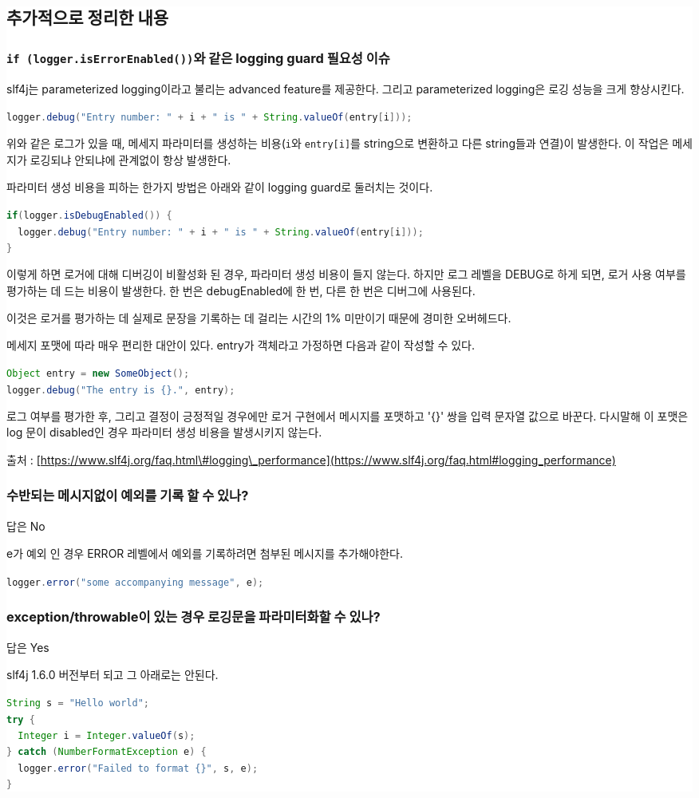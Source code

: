## 추가적으로 정리한 내용

### `if (logger.isErrorEnabled())`와 같은 logging guard 필요성 이슈

slf4j는 parameterized logging이라고 불리는 advanced feature를 제공한다. 그리고 parameterized logging은 로깅 성능을 크게 향상시킨다.

```java
logger.debug("Entry number: " + i + " is " + String.valueOf(entry[i]));
```

위와 같은 로그가 있을 때, 메세지 파라미터를 생성하는 비용\(`i`와 `entry[i]`를 string으로 변환하고 다른 string들과 연결\)이 발생한다. 이 작업은 메세지가 로깅되냐 안되냐에 관계없이 항상 발생한다.

파라미터 생성 비용을 피하는 한가지 방법은 아래와 같이 logging guard로 둘러치는 것이다.

```java
if(logger.isDebugEnabled()) {
  logger.debug("Entry number: " + i + " is " + String.valueOf(entry[i]));
}
```

이렇게 하면 로거에 대해 디버깅이 비활성화 된 경우, 파라미터 생성 비용이 들지 않는다. 하지만 로그 레벨을 DEBUG로 하게 되면, 로거 사용 여부를 평가하는 데 드는 비용이 발생한다. 한 번은 debugEnabled에 한 번, 다른 한 번은 디버그에 사용된다.

이것은 로거를 평가하는 데 실제로 문장을 기록하는 데 걸리는 시간의 1% 미만이기 때문에 경미한 오버헤드다.

메세지 포맷에 따라 매우 편리한 대안이 있다. entry가 객체라고 가정하면 다음과 같이 작성할 수 있다.

```java
Object entry = new SomeObject();
logger.debug("The entry is {}.", entry);
```

로그 여부를 평가한 후, 그리고 결정이 긍정적일 경우에만 로거 구현에서 메시지를 포맷하고 '{}' 쌍을 입력 문자열 값으로 바꾼다. 다시말해 이 포맷은 log 문이 disabled인 경우 파라미터 생성 비용을 발생시키지 않는다.

출처 : [https://www.slf4j.org/faq.html\#logging\_performance](https://www.slf4j.org/faq.html#logging_performance)

### 수반되는 메시지없이 예외를 기록 할 수 있나?

답은 No

e가 예외 인 경우 ERROR 레벨에서 예외를 기록하려면 첨부된 메시지를 추가해야한다.

```java
logger.error("some accompanying message", e);
```

### exception/throwable이 있는 경우 로깅문을 파라미터화할 수 있나?

답은 Yes

slf4j 1.6.0 버전부터 되고 그 아래로는 안된다.

```java
String s = "Hello world";
try {
  Integer i = Integer.valueOf(s);
} catch (NumberFormatException e) {
  logger.error("Failed to format {}", s, e);
}
```
